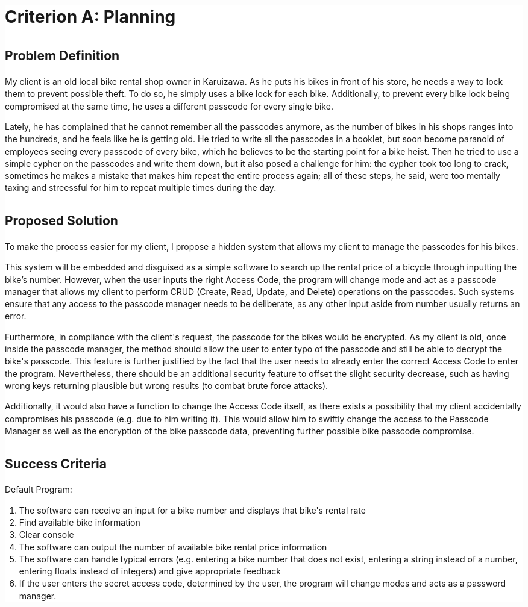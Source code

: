 # Criterion A: Planning
## Problem Definition
My client is an old local bike rental shop owner in Karuizawa. As he puts his bikes in front of his store, he needs a way to lock them to prevent possible theft. To do so, he simply uses a bike lock for each bike. Additionally, to prevent every bike lock being compromised at the same time, he uses a different passcode for every single bike. 

Lately, he has complained that he cannot remember all the passcodes anymore, as the number of bikes in his shops ranges into the hundreds, and he feels like he is getting old. He tried to write all the passcodes in a booklet, but soon become paranoid of employees seeing every passcode of every bike, which he believes to be the starting point for a bike heist. Then he tried to use a simple cypher on the passcodes and write them down, but it also posed a challenge for him: the cypher took too long to crack, sometimes he makes a mistake that makes him repeat the entire process again; all of these steps, he said, were too mentally taxing and streessful for him to repeat multiple times during the day.

## Proposed Solution
To make the process easier for my client, I propose a hidden system that allows my client to manage the passcodes for his bikes.

This system will be embedded and disguised as a simple software to search up the rental price of a bicycle through inputting the bike’s number. However, when the user inputs the right Access Code, the program will change mode and act as a passcode manager that allows my client to perform CRUD (Create, Read, Update, and Delete) operations on the passcodes. Such systems ensure that any access to the passcode manager needs to be deliberate, as any other input aside from number usually returns an error.

Furthermore, in compliance with the client's request, the passcode for the bikes would be encrypted. As my client is old, once inside the passcode manager, the method should allow the user to enter typo of the passcode and still be able to decrypt the bike's passcode. This feature is further justified by the fact that the user needs to already enter the correct Access Code to enter the program. Nevertheless, there should be an additional security feature to offset the slight security decrease, such as having wrong keys returning plausible but wrong results (to combat brute force attacks).

Additionally, it would also have a function to change the Access Code itself, as there exists a possibility that my client accidentally compromises his passcode (e.g. due to him writing it). This would allow him to swiftly change the access to the Passcode Manager as well as the encryption of the bike passcode data, preventing further possible bike passcode compromise.

## Success Criteria
Default Program:

1. The software can receive an input for a bike number and displays that bike's rental rate
2. Find available bike information
3. Clear console
4. The software can output the number of available bike rental price information
5. The software can handle typical errors (e.g. entering a bike number that does not exist, entering a string instead of a number, entering floats instead of integers) and give appropriate feedback
6. If the user enters the secret access code, determined by the user, the program will change modes and acts as a password manager.
   